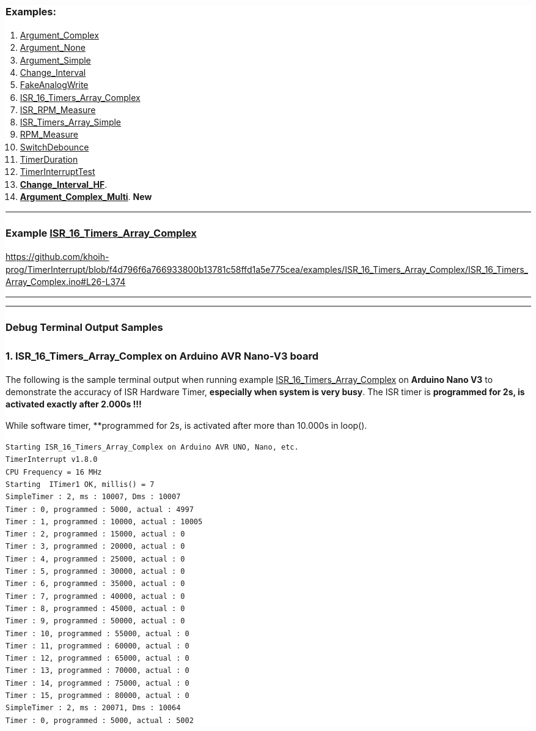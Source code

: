 
### Examples: 

 1. [Argument_Complex](examples/Argument_Complex)
 2. [Argument_None](examples/Argument_None)
 3. [Argument_Simple](examples/Argument_Simple)
 4. [Change_Interval](examples/Change_Interval)
 5. [FakeAnalogWrite](examples/FakeAnalogWrite)
 6. [ISR_16_Timers_Array_Complex](examples/ISR_16_Timers_Array_Complex)
 7. [ISR_RPM_Measure](examples/ISR_RPM_Measure)
 8. [ISR_Timers_Array_Simple](examples/ISR_Timers_Array_Simple)
 9. [RPM_Measure](examples/RPM_Measure)
10. [SwitchDebounce](examples/SwitchDebounce)
11. [TimerDuration](examples/TimerDuration)
12. [TimerInterruptTest](examples/TimerInterruptTest)
13. [**Change_Interval_HF**](examples/Change_Interval_HF).
14. [**Argument_Complex_Multi**](examples/Argument_Complex_Multi). **New**

---

### Example [ISR_16_Timers_Array_Complex](examples/ISR_16_Timers_Array_Complex)

https://github.com/khoih-prog/TimerInterrupt/blob/f4d796f6a766933800b13781c58ffd1a5e775cea/examples/ISR_16_Timers_Array_Complex/ISR_16_Timers_Array_Complex.ino#L26-L374

---
---

### Debug Terminal Output Samples

### 1. ISR_16_Timers_Array_Complex on Arduino AVR Nano-V3 board

The following is the sample terminal output when running example [ISR_16_Timers_Array_Complex](examples/ISR_16_Timers_Array_Complex) on **Arduino Nano V3** to demonstrate the accuracy of ISR Hardware Timer, **especially when system is very busy**.  The ISR timer is **programmed for 2s, is activated exactly after 2.000s !!!**

While software timer, **programmed for 2s, is activated after more than 10.000s in loop().

```
Starting ISR_16_Timers_Array_Complex on Arduino AVR UNO, Nano, etc.
TimerInterrupt v1.8.0
CPU Frequency = 16 MHz
Starting  ITimer1 OK, millis() = 7
SimpleTimer : 2, ms : 10007, Dms : 10007
Timer : 0, programmed : 5000, actual : 4997
Timer : 1, programmed : 10000, actual : 10005
Timer : 2, programmed : 15000, actual : 0
Timer : 3, programmed : 20000, actual : 0
Timer : 4, programmed : 25000, actual : 0
Timer : 5, programmed : 30000, actual : 0
Timer : 6, programmed : 35000, actual : 0
Timer : 7, programmed : 40000, actual : 0
Timer : 8, programmed : 45000, actual : 0
Timer : 9, programmed : 50000, actual : 0
Timer : 10, programmed : 55000, actual : 0
Timer : 11, programmed : 60000, actual : 0
Timer : 12, programmed : 65000, actual : 0
Timer : 13, programmed : 70000, actual : 0
Timer : 14, programmed : 75000, actual : 0
Timer : 15, programmed : 80000, actual : 0
SimpleTimer : 2, ms : 20071, Dms : 10064
Timer : 0, programmed : 5000, actual : 5002
```